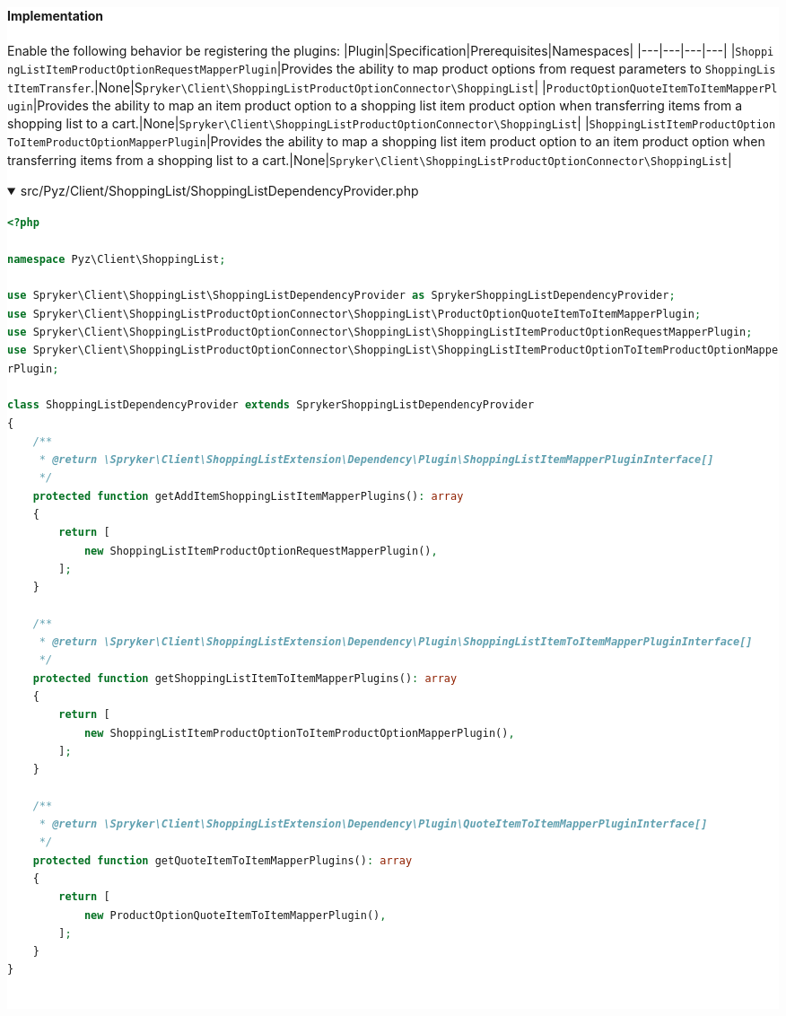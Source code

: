 #### Implementation
Enable the following behavior be registering the plugins:
|Plugin|Specification|Prerequisites|Namespaces|
|---|---|---|---|
|`ShoppingListItemProductOptionRequestMapperPlugin`|Provides the ability to map product options from request parameters to `ShoppingListItemTransfer`.|None|S`pryker\Client\ShoppingListProductOptionConnector\ShoppingList`|
|`ProductOptionQuoteItemToItemMapperPlugin`|Provides the ability to map an item product option to a shopping list item product option when transferring items from a shopping list to a cart.|None|`Spryker\Client\ShoppingListProductOptionConnector\ShoppingList`|
|`ShoppingListItemProductOptionToItemProductOptionMapperPlugin`|Provides the ability to map a shopping list item product option to an item product option when transferring items from a shopping list to a cart.|None|`Spryker\Client\ShoppingListProductOptionConnector\ShoppingList`|

<details open>
<summary>src/Pyz/Client/ShoppingList/ShoppingListDependencyProvider.php</summary>
    
    
```php
<?php
 
namespace Pyz\Client\ShoppingList;
 
use Spryker\Client\ShoppingList\ShoppingListDependencyProvider as SprykerShoppingListDependencyProvider;
use Spryker\Client\ShoppingListProductOptionConnector\ShoppingList\ProductOptionQuoteItemToItemMapperPlugin;
use Spryker\Client\ShoppingListProductOptionConnector\ShoppingList\ShoppingListItemProductOptionRequestMapperPlugin;
use Spryker\Client\ShoppingListProductOptionConnector\ShoppingList\ShoppingListItemProductOptionToItemProductOptionMapperPlugin;
 
class ShoppingListDependencyProvider extends SprykerShoppingListDependencyProvider
{
	/**
	 * @return \Spryker\Client\ShoppingListExtension\Dependency\Plugin\ShoppingListItemMapperPluginInterface[]
	 */
	protected function getAddItemShoppingListItemMapperPlugins(): array
	{
		return [
			new ShoppingListItemProductOptionRequestMapperPlugin(),
		];
	}
 
	/**
	 * @return \Spryker\Client\ShoppingListExtension\Dependency\Plugin\ShoppingListItemToItemMapperPluginInterface[]
	 */
	protected function getShoppingListItemToItemMapperPlugins(): array
	{
		return [
			new ShoppingListItemProductOptionToItemProductOptionMapperPlugin(),
		];
	}
 
	/**
	 * @return \Spryker\Client\ShoppingListExtension\Dependency\Plugin\QuoteItemToItemMapperPluginInterface[]
	 */
	protected function getQuoteItemToItemMapperPlugins(): array
	{
		return [
			new ProductOptionQuoteItemToItemMapperPlugin(),
		];
	}
}	
```
</br>